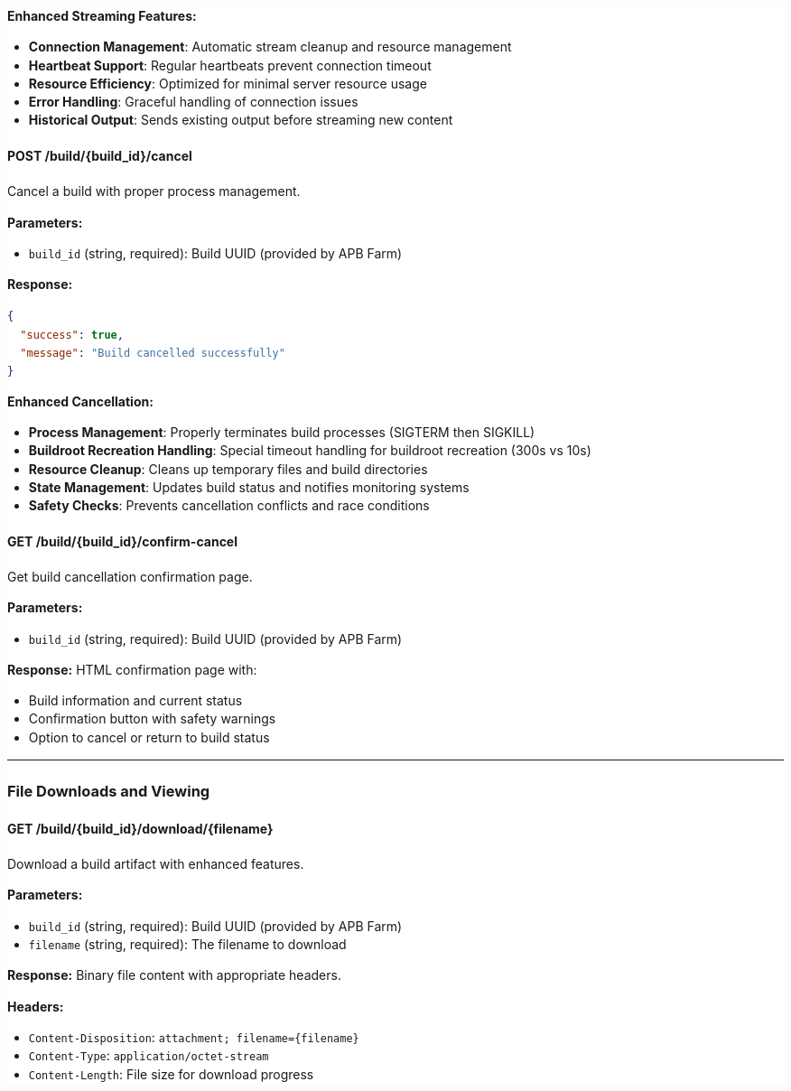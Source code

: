 **Enhanced Streaming Features:**
- **Connection Management**: Automatic stream cleanup and resource management
- **Heartbeat Support**: Regular heartbeats prevent connection timeout
- **Resource Efficiency**: Optimized for minimal server resource usage
- **Error Handling**: Graceful handling of connection issues
- **Historical Output**: Sends existing output before streaming new content

#### POST /build/{build_id}/cancel
Cancel a build with proper process management.

**Parameters:**
- `build_id` (string, required): Build UUID (provided by APB Farm)

**Response:**
```json
{
  "success": true,
  "message": "Build cancelled successfully"
}
```

**Enhanced Cancellation:**
- **Process Management**: Properly terminates build processes (SIGTERM then SIGKILL)
- **Buildroot Recreation Handling**: Special timeout handling for buildroot recreation (300s vs 10s)
- **Resource Cleanup**: Cleans up temporary files and build directories
- **State Management**: Updates build status and notifies monitoring systems
- **Safety Checks**: Prevents cancellation conflicts and race conditions

#### GET /build/{build_id}/confirm-cancel
Get build cancellation confirmation page.

**Parameters:**
- `build_id` (string, required): Build UUID (provided by APB Farm)

**Response:** HTML confirmation page with:
- Build information and current status
- Confirmation button with safety warnings
- Option to cancel or return to build status

---

### File Downloads and Viewing

#### GET /build/{build_id}/download/{filename}
Download a build artifact with enhanced features.

**Parameters:**
- `build_id` (string, required): Build UUID (provided by APB Farm)
- `filename` (string, required): The filename to download

**Response:** Binary file content with appropriate headers.

**Headers:**
- `Content-Disposition`: `attachment; filename={filename}`
- `Content-Type`: `application/octet-stream`
- `Content-Length`: File size for download progress
